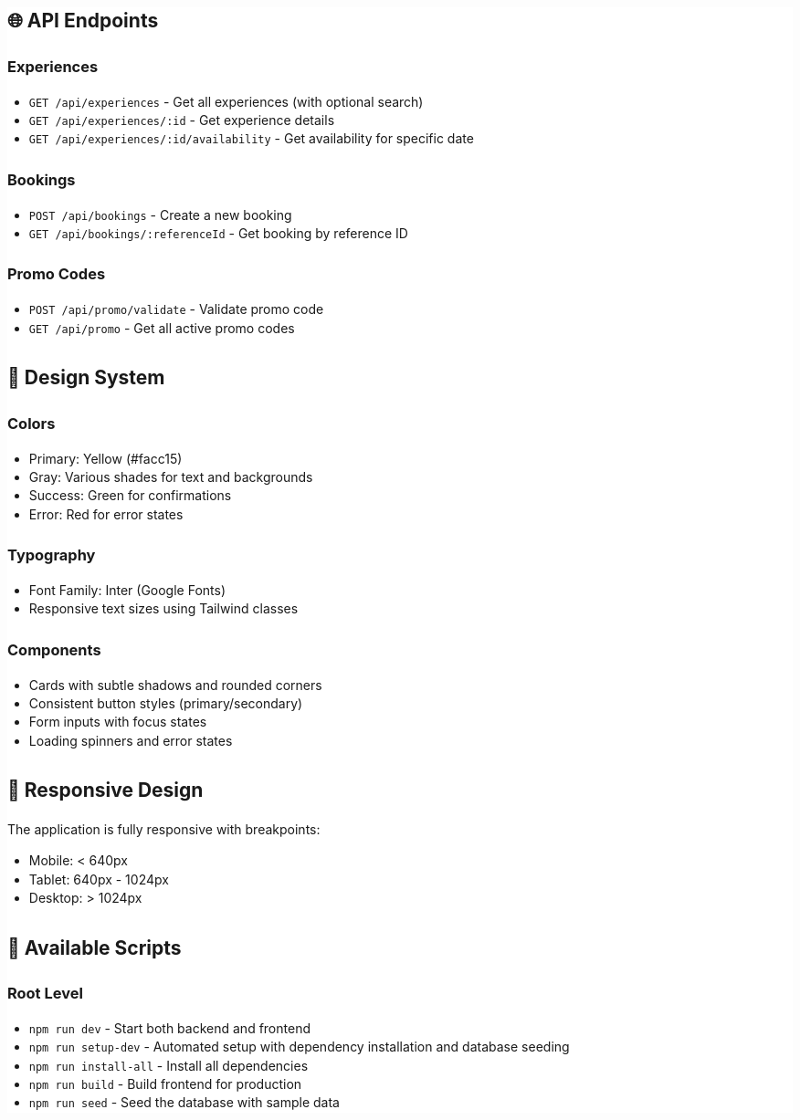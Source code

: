 ## 🌐 API Endpoints

### Experiences
- `GET /api/experiences` - Get all experiences (with optional search)
- `GET /api/experiences/:id` - Get experience details
- `GET /api/experiences/:id/availability` - Get availability for specific date

### Bookings
- `POST /api/bookings` - Create a new booking
- `GET /api/bookings/:referenceId` - Get booking by reference ID

### Promo Codes
- `POST /api/promo/validate` - Validate promo code
- `GET /api/promo` - Get all active promo codes

## 🎨 Design System

### Colors
- Primary: Yellow (#facc15)
- Gray: Various shades for text and backgrounds
- Success: Green for confirmations
- Error: Red for error states

### Typography
- Font Family: Inter (Google Fonts)
- Responsive text sizes using Tailwind classes

### Components
- Cards with subtle shadows and rounded corners
- Consistent button styles (primary/secondary)
- Form inputs with focus states
- Loading spinners and error states

## 📱 Responsive Design

The application is fully responsive with breakpoints:
- Mobile: < 640px
- Tablet: 640px - 1024px
- Desktop: > 1024px

## 🔧 Available Scripts

### Root Level
- `npm run dev` - Start both backend and frontend
- `npm run setup-dev` - Automated setup with dependency installation and database seeding
- `npm run install-all` - Install all dependencies
- `npm run build` - Build frontend for production
- `npm run seed` - Seed the database with sample data

